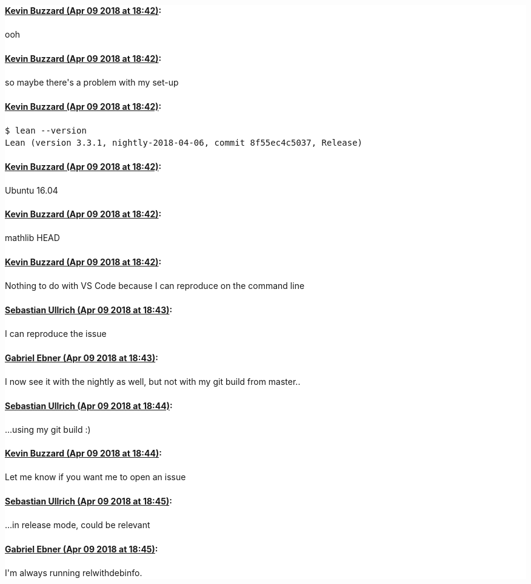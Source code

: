 #### [ Kevin Buzzard (Apr 09 2018 at 18:42)](https://leanprover.zulipchat.com/#narrow/stream/113488-general/topic/silent%20overflow/near/124843933):
<p>ooh</p>

#### [ Kevin Buzzard (Apr 09 2018 at 18:42)](https://leanprover.zulipchat.com/#narrow/stream/113488-general/topic/silent%20overflow/near/124843973):
<p>so maybe there's a problem with my set-up</p>

#### [ Kevin Buzzard (Apr 09 2018 at 18:42)](https://leanprover.zulipchat.com/#narrow/stream/113488-general/topic/silent%20overflow/near/124843980):
<div class="codehilite"><pre><span></span>$ lean --version
Lean (version 3.3.1, nightly-2018-04-06, commit 8f55ec4c5037, Release)
</pre></div>

#### [ Kevin Buzzard (Apr 09 2018 at 18:42)](https://leanprover.zulipchat.com/#narrow/stream/113488-general/topic/silent%20overflow/near/124843982):
<p>Ubuntu 16.04</p>

#### [ Kevin Buzzard (Apr 09 2018 at 18:42)](https://leanprover.zulipchat.com/#narrow/stream/113488-general/topic/silent%20overflow/near/124843985):
<p>mathlib HEAD</p>

#### [ Kevin Buzzard (Apr 09 2018 at 18:42)](https://leanprover.zulipchat.com/#narrow/stream/113488-general/topic/silent%20overflow/near/124843992):
<p>Nothing to do with VS Code because I can reproduce on the command line</p>

#### [ Sebastian Ullrich (Apr 09 2018 at 18:43)](https://leanprover.zulipchat.com/#narrow/stream/113488-general/topic/silent%20overflow/near/124844000):
<p>I can reproduce the issue</p>

#### [ Gabriel Ebner (Apr 09 2018 at 18:43)](https://leanprover.zulipchat.com/#narrow/stream/113488-general/topic/silent%20overflow/near/124844011):
<p>I now see it with the nightly as well, but not with my git build from master..</p>

#### [ Sebastian Ullrich (Apr 09 2018 at 18:44)](https://leanprover.zulipchat.com/#narrow/stream/113488-general/topic/silent%20overflow/near/124844059):
<p>...using my git build :)</p>

#### [ Kevin Buzzard (Apr 09 2018 at 18:44)](https://leanprover.zulipchat.com/#narrow/stream/113488-general/topic/silent%20overflow/near/124844068):
<p>Let me know if you want me to open an issue</p>

#### [ Sebastian Ullrich (Apr 09 2018 at 18:45)](https://leanprover.zulipchat.com/#narrow/stream/113488-general/topic/silent%20overflow/near/124844077):
<p>...in release mode, could be relevant</p>

#### [ Gabriel Ebner (Apr 09 2018 at 18:45)](https://leanprover.zulipchat.com/#narrow/stream/113488-general/topic/silent%20overflow/near/124844096):
<p>I'm always running relwithdebinfo.</p>
